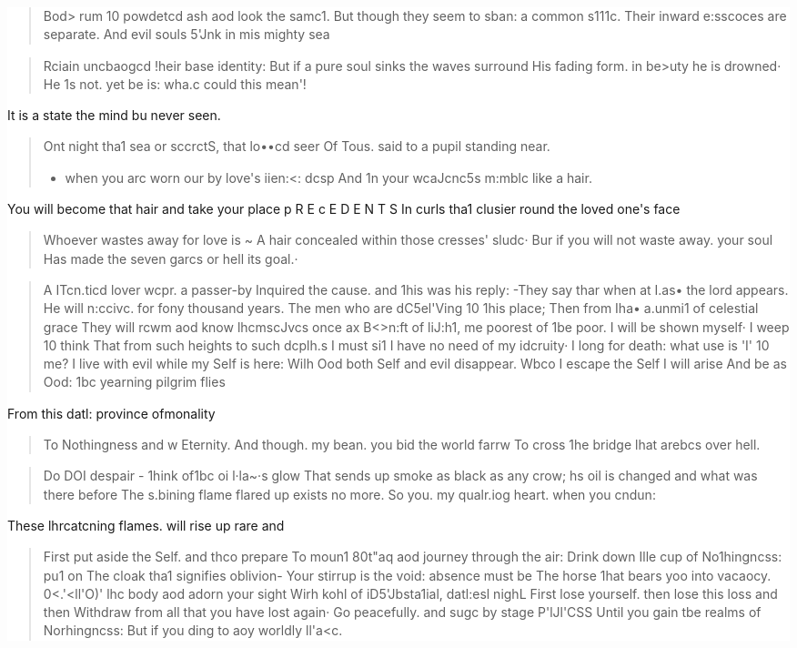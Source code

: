 > Bod> rum 10 powdetcd ash aod look the samc1.
> But though they seem to sban: a common s111c.
> Their inward e:sscoces are separate.
And evil souls 5'Jnk in mis mighty sea

> Rciain uncbaogcd !heir base identity:
> But if a pure soul sinks the waves surround
> His fading form. in be>uty he is drowned·
> He 1s not. yet be is: wha.c could this mean'!

It is a state the mind bu never seen.

> Ont night tha1 sea or sccrctS, that lo••cd seer
> Of Tous. said to a pupil standing near.
> - when you arc worn our by love's iien:<: dcsp
> And 1n your wcaJcnc5s m:mblc like a hair.

You will become that hair and take your place
p   R   E   c   E   D   E   N   T   S   In curls tha1 clusier round the loved one's face

> Whoever wastes away for love is ~
> A hair concealed within those cresses' sludc·
> Bur if you will not waste away. your soul
> Has made the seven garcs or hell its goal.·

> A ITcn.ticd lover wcpr. a passer-by
> Inquired the cause. and 1his was his reply:
> -They say thar when at I.as• the lord appears.
> He will n:ccivc. for fony thousand years.
> The men who are dC5el'Ving 10 1his place;
> Then from Iha• a.unmi1 of celestial grace
> They will rcwm aod know lhcmscJvcs once ax
> B<>n:ft of liJ:h1, me poorest of 1be poor.
> I will be shown myself· I weep 10 think
> That from such heights to such dcplh.s I must si1
> I have no need of my idcruity·
> I long for death: what use is 'I' 10 me?
> I live with evil while my Self is here:
> Wilh Ood both Self and evil disappear.
> Wbco I escape the Self I will arise
And be as Ood: 1bc yearning pilgrim flies

From this datl: province ofmonality
> To Nothingness and w Eternity.
> And though. my bean. you bid the world farrw
To cross 1he bridge lhat arebcs over hell.

> Do DOI despair - 1hink of1bc oi l·la~·s glow
> That sends up smoke as black as any crow;
> hs oil is changed and what was there before
> The s.bining flame flared up exists no more.
So you. my qualr.iog heart. when you cndun:

These lhrcatcning flames. will rise up rare and

> First put aside the Self. and thco prepare
> To moun1 80t"aq aod journey through the air:
> Drink down Ille cup of No1hingncss: pu1 on
> The cloak tha1 signifies oblivion-
> Your stirrup is the void: absence must be
> The horse 1hat bears yoo into vacaocy.
> 0<.'<ll'O)' lhc body aod adorn your sight
> Wirh kohl of iD5'Jbsta1ial, datl:esl nighL
> First lose yourself. then lose this loss and then
> Withdraw from all that you have lost again·
> Go peacefully. and sugc by stage P'lJl'CSS
> Until you gain tbe realms of Norhingncss:
> But if you ding to aoy worldly ll'a<c.
